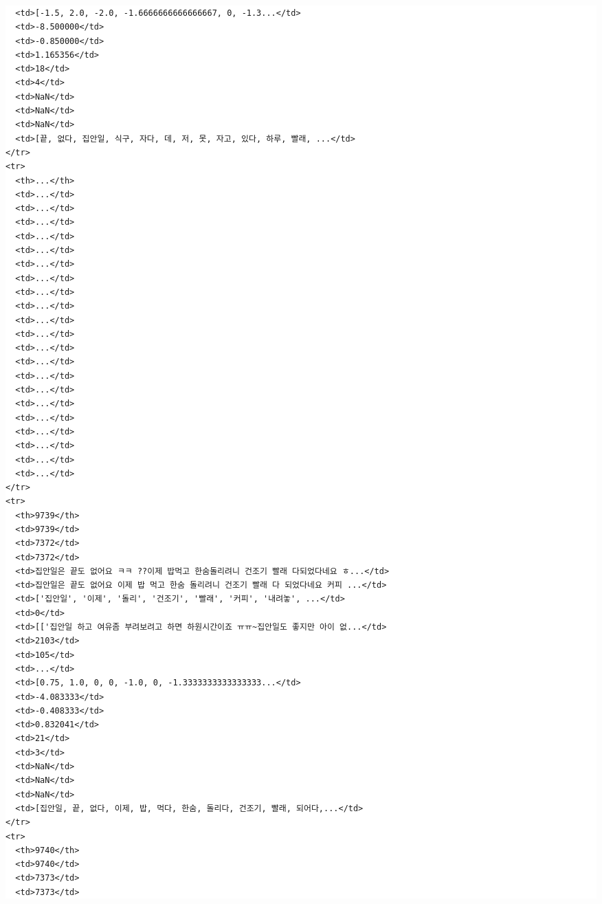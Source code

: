       <td>[-1.5, 2.0, -2.0, -1.6666666666666667, 0, -1.3...</td>
      <td>-8.500000</td>
      <td>-0.850000</td>
      <td>1.165356</td>
      <td>18</td>
      <td>4</td>
      <td>NaN</td>
      <td>NaN</td>
      <td>NaN</td>
      <td>[끝, 없다, 집안일, 식구, 자다, 데, 저, 못, 자고, 있다, 하루, 빨래, ...</td>
    </tr>
    <tr>
      <th>...</th>
      <td>...</td>
      <td>...</td>
      <td>...</td>
      <td>...</td>
      <td>...</td>
      <td>...</td>
      <td>...</td>
      <td>...</td>
      <td>...</td>
      <td>...</td>
      <td>...</td>
      <td>...</td>
      <td>...</td>
      <td>...</td>
      <td>...</td>
      <td>...</td>
      <td>...</td>
      <td>...</td>
      <td>...</td>
      <td>...</td>
      <td>...</td>
    </tr>
    <tr>
      <th>9739</th>
      <td>9739</td>
      <td>7372</td>
      <td>7372</td>
      <td>집안일은 끝도 없어요 ㅋㅋ ??이제 밥먹고 한숨돌리려니 건조기 빨래 다되었다네요 ㅎ...</td>
      <td>집안일은 끝도 없어요 이제 밥 먹고 한숨 돌리려니 건조기 빨래 다 되었다네요 커피 ...</td>
      <td>['집안일', '이제', '돌리', '건조기', '빨래', '커피', '내려놓', ...</td>
      <td>0</td>
      <td>[['집안일 하고 여유좀 부려보려고 하면 하원시간이죠 ㅠㅠ~집안일도 좋지만 아이 없...</td>
      <td>2103</td>
      <td>105</td>
      <td>...</td>
      <td>[0.75, 1.0, 0, 0, -1.0, 0, -1.3333333333333333...</td>
      <td>-4.083333</td>
      <td>-0.408333</td>
      <td>0.832041</td>
      <td>21</td>
      <td>3</td>
      <td>NaN</td>
      <td>NaN</td>
      <td>NaN</td>
      <td>[집안일, 끝, 없다, 이제, 밥, 먹다, 한숨, 돌리다, 건조기, 빨래, 되어다,...</td>
    </tr>
    <tr>
      <th>9740</th>
      <td>9740</td>
      <td>7373</td>
      <td>7373</td>